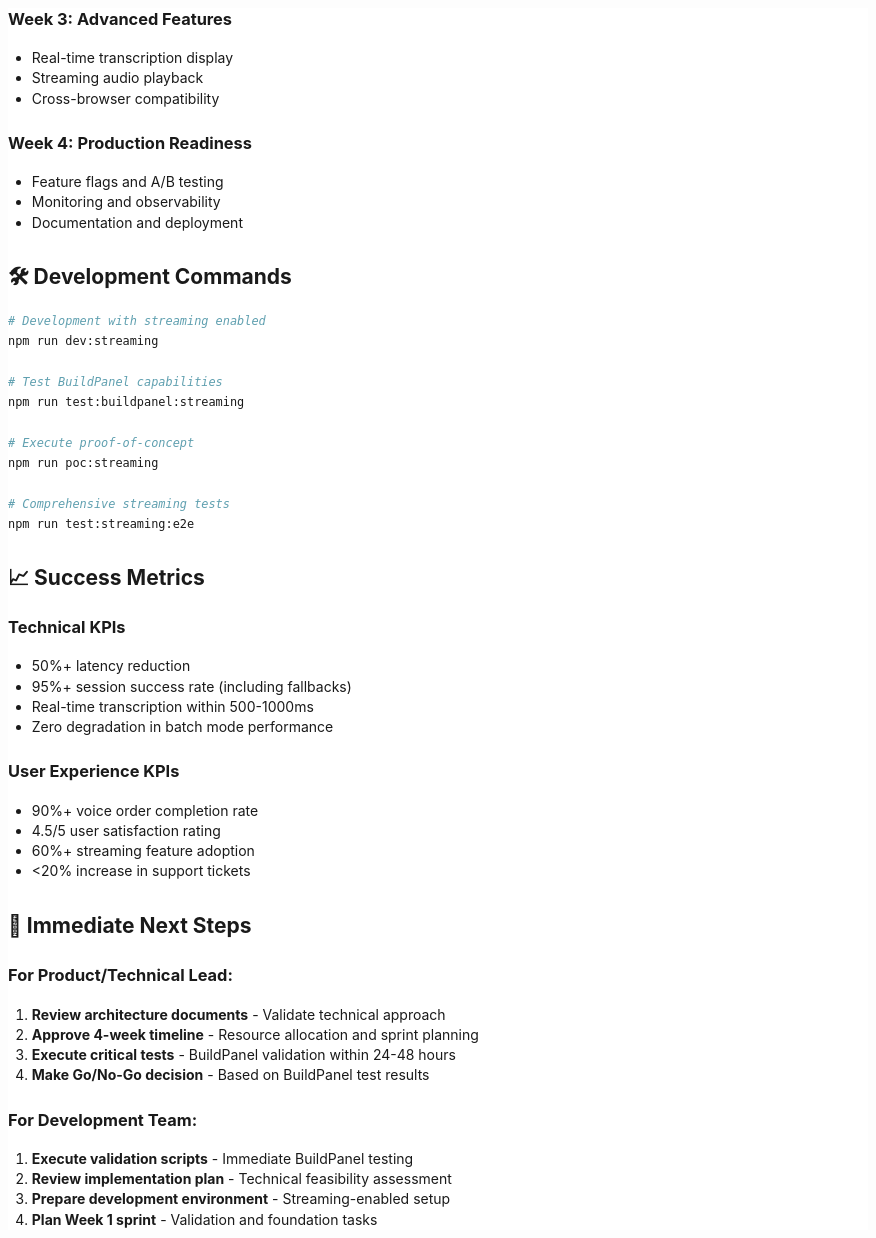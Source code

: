 ### **Week 3**: Advanced Features
- Real-time transcription display
- Streaming audio playback
- Cross-browser compatibility

### **Week 4**: Production Readiness
- Feature flags and A/B testing
- Monitoring and observability
- Documentation and deployment

## 🛠️ Development Commands

```bash
# Development with streaming enabled
npm run dev:streaming

# Test BuildPanel capabilities
npm run test:buildpanel:streaming

# Execute proof-of-concept
npm run poc:streaming  

# Comprehensive streaming tests
npm run test:streaming:e2e
```

## 📈 Success Metrics

### Technical KPIs
- 50%+ latency reduction
- 95%+ session success rate (including fallbacks)
- Real-time transcription within 500-1000ms
- Zero degradation in batch mode performance

### User Experience KPIs  
- 90%+ voice order completion rate
- 4.5/5 user satisfaction rating
- 60%+ streaming feature adoption
- <20% increase in support tickets

## 🎉 Immediate Next Steps

### For Product/Technical Lead:
1. **Review architecture documents** - Validate technical approach
2. **Approve 4-week timeline** - Resource allocation and sprint planning
3. **Execute critical tests** - BuildPanel validation within 24-48 hours
4. **Make Go/No-Go decision** - Based on BuildPanel test results

### For Development Team:
1. **Execute validation scripts** - Immediate BuildPanel testing
2. **Review implementation plan** - Technical feasibility assessment  
3. **Prepare development environment** - Streaming-enabled setup
4. **Plan Week 1 sprint** - Validation and foundation tasks
